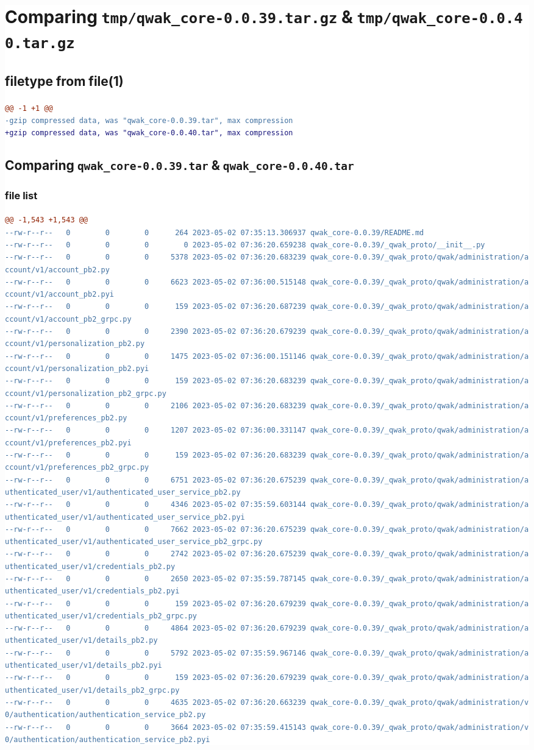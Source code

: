 # Comparing `tmp/qwak_core-0.0.39.tar.gz` & `tmp/qwak_core-0.0.40.tar.gz`

## filetype from file(1)

```diff
@@ -1 +1 @@
-gzip compressed data, was "qwak_core-0.0.39.tar", max compression
+gzip compressed data, was "qwak_core-0.0.40.tar", max compression
```

## Comparing `qwak_core-0.0.39.tar` & `qwak_core-0.0.40.tar`

### file list

```diff
@@ -1,543 +1,543 @@
--rw-r--r--   0        0        0      264 2023-05-02 07:35:13.306937 qwak_core-0.0.39/README.md
--rw-r--r--   0        0        0        0 2023-05-02 07:36:20.659238 qwak_core-0.0.39/_qwak_proto/__init__.py
--rw-r--r--   0        0        0     5378 2023-05-02 07:36:20.683239 qwak_core-0.0.39/_qwak_proto/qwak/administration/account/v1/account_pb2.py
--rw-r--r--   0        0        0     6623 2023-05-02 07:36:00.515148 qwak_core-0.0.39/_qwak_proto/qwak/administration/account/v1/account_pb2.pyi
--rw-r--r--   0        0        0      159 2023-05-02 07:36:20.687239 qwak_core-0.0.39/_qwak_proto/qwak/administration/account/v1/account_pb2_grpc.py
--rw-r--r--   0        0        0     2390 2023-05-02 07:36:20.679239 qwak_core-0.0.39/_qwak_proto/qwak/administration/account/v1/personalization_pb2.py
--rw-r--r--   0        0        0     1475 2023-05-02 07:36:00.151146 qwak_core-0.0.39/_qwak_proto/qwak/administration/account/v1/personalization_pb2.pyi
--rw-r--r--   0        0        0      159 2023-05-02 07:36:20.683239 qwak_core-0.0.39/_qwak_proto/qwak/administration/account/v1/personalization_pb2_grpc.py
--rw-r--r--   0        0        0     2106 2023-05-02 07:36:20.683239 qwak_core-0.0.39/_qwak_proto/qwak/administration/account/v1/preferences_pb2.py
--rw-r--r--   0        0        0     1207 2023-05-02 07:36:00.331147 qwak_core-0.0.39/_qwak_proto/qwak/administration/account/v1/preferences_pb2.pyi
--rw-r--r--   0        0        0      159 2023-05-02 07:36:20.683239 qwak_core-0.0.39/_qwak_proto/qwak/administration/account/v1/preferences_pb2_grpc.py
--rw-r--r--   0        0        0     6751 2023-05-02 07:36:20.675239 qwak_core-0.0.39/_qwak_proto/qwak/administration/authenticated_user/v1/authenticated_user_service_pb2.py
--rw-r--r--   0        0        0     4346 2023-05-02 07:35:59.603144 qwak_core-0.0.39/_qwak_proto/qwak/administration/authenticated_user/v1/authenticated_user_service_pb2.pyi
--rw-r--r--   0        0        0     7662 2023-05-02 07:36:20.675239 qwak_core-0.0.39/_qwak_proto/qwak/administration/authenticated_user/v1/authenticated_user_service_pb2_grpc.py
--rw-r--r--   0        0        0     2742 2023-05-02 07:36:20.675239 qwak_core-0.0.39/_qwak_proto/qwak/administration/authenticated_user/v1/credentials_pb2.py
--rw-r--r--   0        0        0     2650 2023-05-02 07:35:59.787145 qwak_core-0.0.39/_qwak_proto/qwak/administration/authenticated_user/v1/credentials_pb2.pyi
--rw-r--r--   0        0        0      159 2023-05-02 07:36:20.679239 qwak_core-0.0.39/_qwak_proto/qwak/administration/authenticated_user/v1/credentials_pb2_grpc.py
--rw-r--r--   0        0        0     4864 2023-05-02 07:36:20.679239 qwak_core-0.0.39/_qwak_proto/qwak/administration/authenticated_user/v1/details_pb2.py
--rw-r--r--   0        0        0     5792 2023-05-02 07:35:59.967146 qwak_core-0.0.39/_qwak_proto/qwak/administration/authenticated_user/v1/details_pb2.pyi
--rw-r--r--   0        0        0      159 2023-05-02 07:36:20.679239 qwak_core-0.0.39/_qwak_proto/qwak/administration/authenticated_user/v1/details_pb2_grpc.py
--rw-r--r--   0        0        0     4635 2023-05-02 07:36:20.663239 qwak_core-0.0.39/_qwak_proto/qwak/administration/v0/authentication/authentication_service_pb2.py
--rw-r--r--   0        0        0     3664 2023-05-02 07:35:59.415143 qwak_core-0.0.39/_qwak_proto/qwak/administration/v0/authentication/authentication_service_pb2.pyi
```